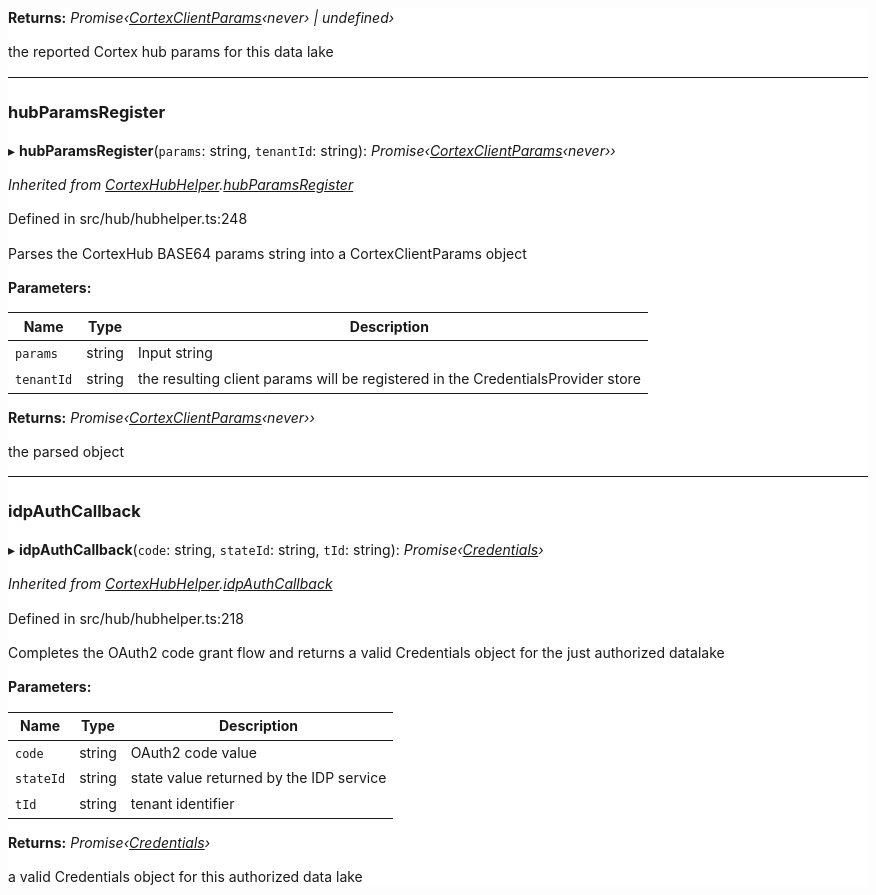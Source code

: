**Returns:** *Promise‹[CortexClientParams](../interfaces/_hub_hubhelper_.cortexclientparams.md)‹never› | undefined›*

the reported Cortex hub params for this data lake

___

###  hubParamsRegister

▸ **hubParamsRegister**(`params`: string, `tenantId`: string): *Promise‹[CortexClientParams](../interfaces/_hub_hubhelper_.cortexclientparams.md)‹never››*

*Inherited from [CortexHubHelper](_hub_hubhelper_.cortexhubhelper.md).[hubParamsRegister](_hub_hubhelper_.cortexhubhelper.md#hubparamsregister)*

Defined in src/hub/hubhelper.ts:248

Parses the CortexHub BASE64 params string into a CortexClientParams object

**Parameters:**

Name | Type | Description |
------ | ------ | ------ |
`params` | string | Input string |
`tenantId` | string | the resulting client params will be registered in the CredentialsProvider store |

**Returns:** *Promise‹[CortexClientParams](../interfaces/_hub_hubhelper_.cortexclientparams.md)‹never››*

the parsed object

___

###  idpAuthCallback

▸ **idpAuthCallback**(`code`: string, `stateId`: string, `tId`: string): *Promise‹[Credentials](../interfaces/_hub_credentials_.credentials.md)›*

*Inherited from [CortexHubHelper](_hub_hubhelper_.cortexhubhelper.md).[idpAuthCallback](_hub_hubhelper_.cortexhubhelper.md#idpauthcallback)*

Defined in src/hub/hubhelper.ts:218

Completes the OAuth2 code grant flow and returns a valid Credentials
object for the just authorized datalake

**Parameters:**

Name | Type | Description |
------ | ------ | ------ |
`code` | string | OAuth2 code value |
`stateId` | string | state value returned by the IDP service |
`tId` | string | tenant identifier |

**Returns:** *Promise‹[Credentials](../interfaces/_hub_credentials_.credentials.md)›*

a valid Credentials object for this authorized data lake
